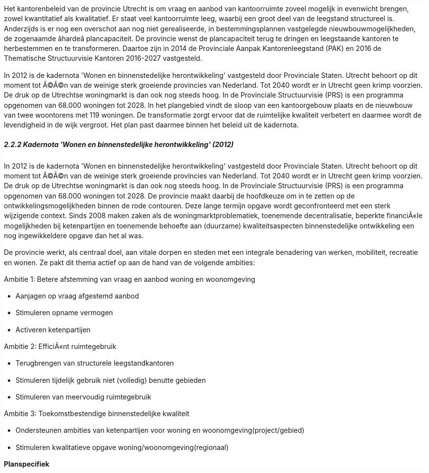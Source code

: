 Het kantorenbeleid van de provincie Utrecht is om vraag en aanbod van kantoorruimte zoveel mogelijk in evenwicht brengen, zowel kwantitatief als kwalitatief. Er staat veel kantoorruimte leeg, waarbij een groot deel van de leegstand structureel is. Anderzijds is er nog een overschot aan nog niet gerealiseerde, in bestemmingsplannen vastgelegde nieuwbouwmogelijkheden, de zogenaamde âhardeâ plancapaciteit. De provincie wenst de plancapaciteit terug te dringen en leegstaande kantoren te herbestemmen en te transformeren. Daartoe zijn in 2014 de Provinciale Aanpak Kantorenleegstand (PAK) en 2016 de Thematische Structuurvisie Kantoren 2016\-2027 vastgesteld.

In 2012 is de kadernota 'Wonen en binnenstedelijke herontwikkeling' vastgesteld door Provinciale Staten. Utrecht behoort op dit moment tot Ã©Ã©n van de weinige sterk groeiende provincies van Nederland. Tot 2040 wordt er in Utrecht geen krimp voorzien. De druk op de Utrechtse woningmarkt is dan ook nog steeds hoog. In de Provinciale Structuurvisie (PRS) is een programma opgenomen van 68\.000 woningen tot 2028\. In het plangebied vindt de sloop van een kantoorgebouw plaats en de nieuwbouw van twee woontorens met 119 woningen. De transformatie zorgt ervoor dat de ruimtelijke kwaliteit verbetert en daarmee wordt de levendigheid in de wijk vergroot. Het plan past daarmee binnen het beleid uit de kadernota.

##### 2\.2\.2 Kadernota 'Wonen en binnenstedelijke herontwikkeling' (2012\)

In 2012 is de kadernota 'Wonen en binnenstedelijke herontwikkeling' vastgesteld door Provinciale Staten. Utrecht behoort op dit moment tot Ã©Ã©n van de weinige sterk groeiende provincies van Nederland. Tot 2040 wordt er in Utrecht geen krimp voorzien. De druk op de Utrechtse woningmarkt is dan ook nog steeds hoog. In de Provinciale Structuurvisie (PRS) is een programma opgenomen van 68\.000 woningen tot 2028\. De provincie maakt daarbij de hoofdkeuze om in te zetten op de ontwikkelingsmogelijkheden binnen de rode contouren. Deze lange termijn opgave wordt geconfronteerd met een sterk wijzigende context. Sinds 2008 maken zaken als de woningmarktproblematiek, toenemende decentralisatie, beperkte financiÃ«le mogelijkheden bij ketenpartijen en toenemende behoefte aan (duurzame) kwaliteitsaspecten binnenstedelijke ontwikkeling een nog ingewikkeldere opgave dan het al was.

De provincie werkt, als centraal doel, aan vitale dorpen en steden met een integrale benadering van werken, mobiliteit, recreatie en wonen. Ze pakt dit thema actief op aan de hand van de volgende ambities:

Ambitie 1: Betere afstemming van vraag en aanbod woning en woonomgeving

* Aanjagen op vraag afgestemd aanbod

* Stimuleren opname vermogen

* Activeren ketenpartijen

Ambitie 2: EfficiÃ«nt ruimtegebruik

* Terugbrengen van structurele leegstandkantoren

* Stimuleren tijdelijk gebruik niet (volledig) benutte gebieden

* Stimuleren van meervoudig ruimtegebruik

Ambitie 3: Toekomstbestendige binnenstedelijke kwaliteit

* Ondersteunen ambities van ketenpartijen voor woning en woonomgeving(project/gebied)

* Stimuleren kwalitatieve opgave woning/woonomgeving(regionaal)

**Planspecifiek**
